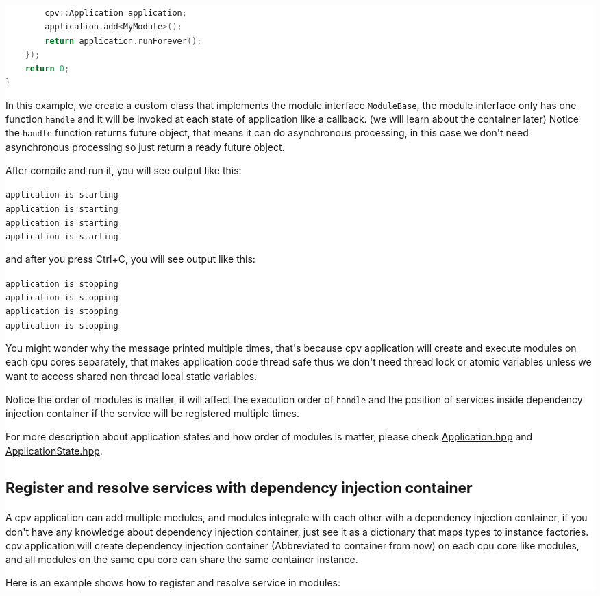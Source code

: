 ``` c++
		cpv::Application application;
		application.add<MyModule>();
		return application.runForever();
	});
	return 0;
}
```

In this example, we create a custom class that implements the module interface `ModuleBase`, the module interface only has one function `handle` and it will be invoked at each state of application like a callback. (we will learn about the container later) Notice the `handle` function returns future object, that means it can do asynchronous processing, in this case we don't need asynchronous processing so just return a ready future object.

After compile and run it, you will see output like this:

``` text
application is starting
application is starting
application is starting
application is starting
```

and after you press Ctrl+C, you will see output like this:

``` text
application is stopping
application is stopping
application is stopping
application is stopping
```

You might wonder why the message printed multiple times, that's because cpv application will create and execute modules on each cpu cores separately, that makes application code thread safe thus we don't need thread lock or atomic variables unless we want to access shared non thread local static variables.

Notice the order of modules is matter, it will affect the execution order of `handle` and the position of services inside dependency injection container if the service will be registered multiple times.

For more description about application states and how order of modules is matter, please check [Application.hpp](../include/CPVFramework/Application/Application.hpp) and [ApplicationState.hpp](../include/CPVFramework/Application/ApplicationState.hpp).

## Register and resolve services with dependency injection container

A cpv application can add multiple modules, and modules integrate with each other with a dependency injection container, if you don't have any knowledge about dependency injection container, just see it as a dictionary that maps types to instance factories. cpv application will create dependency injection container (Abbreviated to container from now) on each cpu core like modules, and all modules on the same cpu core can share the same container instance.

Here is an example shows how to register and resolve service in modules:
